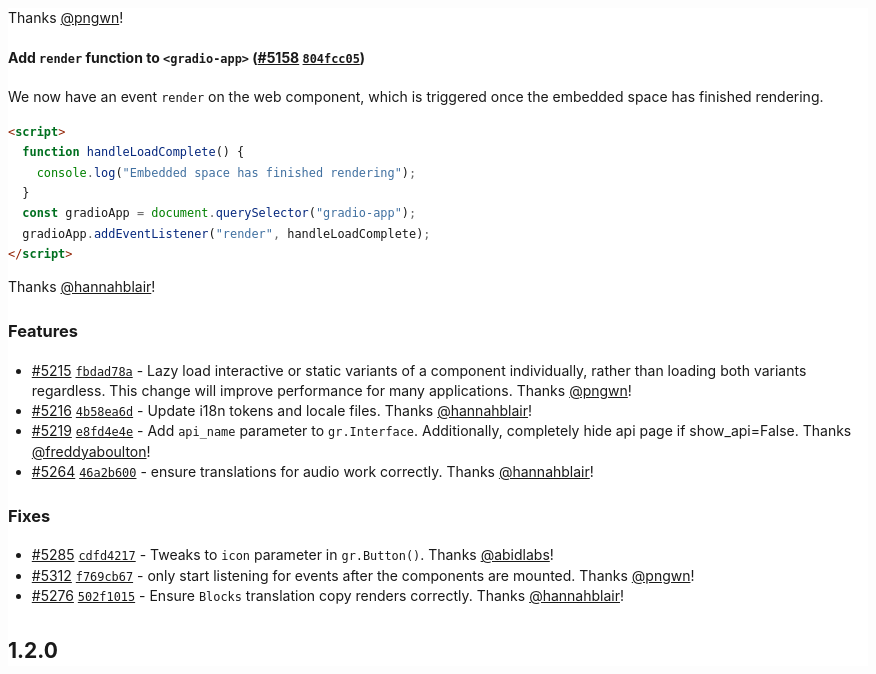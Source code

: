 Thanks [@pngwn](https://github.com/pngwn)!

#### Add `render` function to `<gradio-app>` ([#5158](https://github.com/gradio-app/gradio/pull/5158) [`804fcc05`](https://github.com/gradio-app/gradio/commit/804fcc058e147f283ece67f1f353874e26235535))

We now have an event `render` on the <gradio-app> web component, which is triggered once the embedded space has finished rendering.

```html
<script>
  function handleLoadComplete() {
    console.log("Embedded space has finished rendering");
  }
  const gradioApp = document.querySelector("gradio-app");
  gradioApp.addEventListener("render", handleLoadComplete);
</script>
```

Thanks [@hannahblair](https://github.com/hannahblair)!

### Features

- [#5215](https://github.com/gradio-app/gradio/pull/5215) [`fbdad78a`](https://github.com/gradio-app/gradio/commit/fbdad78af4c47454cbb570f88cc14bf4479bbceb) - Lazy load interactive or static variants of a component individually, rather than loading both variants regardless. This change will improve performance for many applications. Thanks [@pngwn](https://github.com/pngwn)!
- [#5216](https://github.com/gradio-app/gradio/pull/5216) [`4b58ea6d`](https://github.com/gradio-app/gradio/commit/4b58ea6d98e7a43b3f30d8a4cb6f379bc2eca6a8) - Update i18n tokens and locale files. Thanks [@hannahblair](https://github.com/hannahblair)!
- [#5219](https://github.com/gradio-app/gradio/pull/5219) [`e8fd4e4e`](https://github.com/gradio-app/gradio/commit/e8fd4e4ec68a6c974bc8c84b61f4a0ec50a85bc6) - Add `api_name` parameter to `gr.Interface`. Additionally, completely hide api page if show_api=False. Thanks [@freddyaboulton](https://github.com/freddyaboulton)!
- [#5264](https://github.com/gradio-app/gradio/pull/5264) [`46a2b600`](https://github.com/gradio-app/gradio/commit/46a2b600a7ff030a9ea1560b882b3bf3ad266bbc) - ensure translations for audio work correctly. Thanks [@hannahblair](https://github.com/hannahblair)!

### Fixes

- [#5285](https://github.com/gradio-app/gradio/pull/5285) [`cdfd4217`](https://github.com/gradio-app/gradio/commit/cdfd42174a9c777eaee9c1209bf8e90d8c7791f2) - Tweaks to `icon` parameter in `gr.Button()`. Thanks [@abidlabs](https://github.com/abidlabs)!
- [#5312](https://github.com/gradio-app/gradio/pull/5312) [`f769cb67`](https://github.com/gradio-app/gradio/commit/f769cb67149d8e209091508f06d87014acaed965) - only start listening for events after the components are mounted. Thanks [@pngwn](https://github.com/pngwn)!
- [#5276](https://github.com/gradio-app/gradio/pull/5276) [`502f1015`](https://github.com/gradio-app/gradio/commit/502f1015bf23b365bc32446dd2e549b0c5d0dc72) - Ensure `Blocks` translation copy renders correctly. Thanks [@hannahblair](https://github.com/hannahblair)!

## 1.2.0
